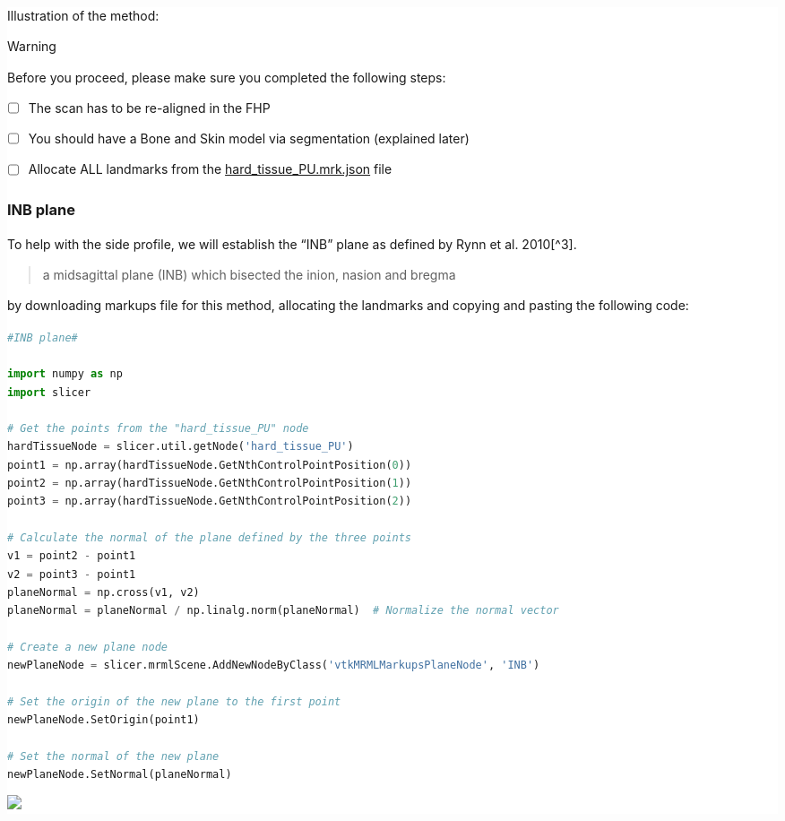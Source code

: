 



Illustration of the method: 

> [!WARNING]
> Before you proceed, please make sure you completed the following steps: 

- [ ] The scan has to be re-aligned in the FHP
- [ ] You should have a Bone and Skin model via segmentation (explained later)
- [ ] Allocate ALL landmarks from the [hard_tissue_PU.mrk.json](https://github.com/user-attachments/files/20212741/hard_tissue_PU.mrk.json)
 file 



### INB plane

To help with the side profile, we will establish the “INB” plane as defined by Rynn et al. 2010[^3]. 

> a midsagittal plane (INB) which bisected the inion, nasion and bregma

by downloading markups file for this method, allocating the landmarks  and copying and pasting the following code: 

```python
#INB plane#

import numpy as np
import slicer

# Get the points from the "hard_tissue_PU" node
hardTissueNode = slicer.util.getNode('hard_tissue_PU')
point1 = np.array(hardTissueNode.GetNthControlPointPosition(0))
point2 = np.array(hardTissueNode.GetNthControlPointPosition(1))
point3 = np.array(hardTissueNode.GetNthControlPointPosition(2))

# Calculate the normal of the plane defined by the three points
v1 = point2 - point1
v2 = point3 - point1
planeNormal = np.cross(v1, v2)
planeNormal = planeNormal / np.linalg.norm(planeNormal)  # Normalize the normal vector

# Create a new plane node
newPlaneNode = slicer.mrmlScene.AddNewNodeByClass('vtkMRMLMarkupsPlaneNode', 'INB')

# Set the origin of the new plane to the first point
newPlaneNode.SetOrigin(point1)

# Set the normal of the new plane
newPlaneNode.SetNormal(planeNormal)


```
<img src="https://github.com/user-attachments/assets/e651bf90-5d0b-4502-b26a-a53b19de2b9b" width="500">
